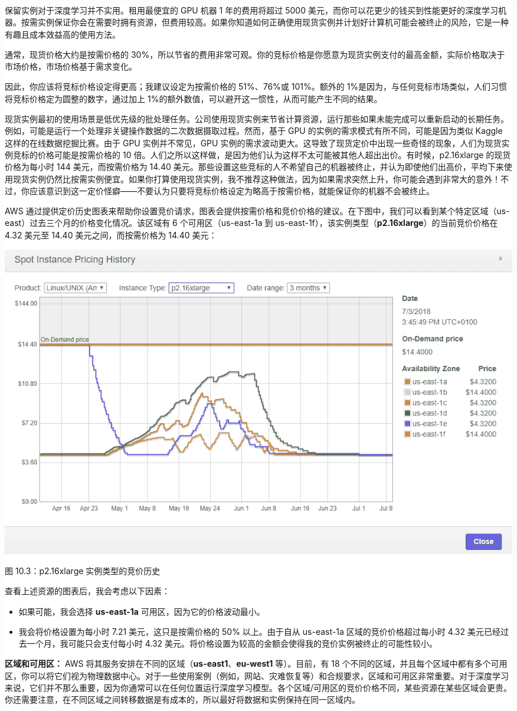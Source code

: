 保留实例对于深度学习并不实用。租用最便宜的 GPU 机器 1 年的费用将超过 5000 美元，而你可以花更少的钱买到性能更好的深度学习机器。按需实例保证你会在需要时拥有资源，但费用较高。如果你知道如何正确使用现货实例并计划好计算机可能会被终止的风险，它是一种有趣且成本效益高的使用方法。

通常，现货价格大约是按需价格的 30%，所以节省的费用非常可观。你的竞标价格是你愿意为现货实例支付的最高金额，实际价格取决于市场价格，市场价格基于需求变化。

因此，你应该将竞标价格设定得更高；我建议设定为按需价格的 51%、76%或 101%。额外的 1%是因为，与任何竞标市场类似，人们习惯将竞标价格定为圆整的数字，通过加上 1%的额外数值，可以避开这一惯性，从而可能产生不同的结果。

现货实例最初的使用场景是低优先级的批处理任务。公司使用现货实例来节省计算资源，运行那些如果未能完成可以重新启动的长期任务。例如，可能是运行一个处理非关键操作数据的二次数据摄取过程。然而，基于 GPU 的实例的需求模式有所不同，可能是因为类似 Kaggle 这样的在线数据挖掘比赛。由于 GPU 实例并不常见，GPU 实例的需求波动更大。这导致了现货定价中出现一些奇怪的现象，人们为现货实例竞标的价格可能是按需价格的 10 倍。人们之所以这样做，是因为他们认为这样不太可能被其他人超出出价。有时候，p2.16xlarge 的现货价格为每小时 144 美元，而按需价格为 14.40 美元。那些设置这些竞标的人不希望自己的机器被终止，并认为即使他们出高价，平均下来使用现货实例仍然比按需实例便宜。如果你打算使用现货实例，我不推荐这种做法，因为如果需求突然上升，你可能会遇到非常大的意外！不过，你应该意识到这一定价怪癖——不要认为只要将竞标价格设定为略高于按需价格，就能保证你的机器不会被终止。

AWS 通过提供定价历史图表来帮助你设置竞价请求，图表会提供按需价格和竞价价格的建议。在下图中，我们可以看到某个特定区域（us-east）过去三个月的价格变化情况。该区域有 6 个可用区（us-east-1a 到 us-east-1f），该实例类型（**p2.16xlarge**）的当前竞价价格在 4.32 美元至 14.40 美元之间，而按需价格为 14.40 美元：

![](img/c2acf192-d7df-49ce-9267-f6ba038f9a7d.png)

图 10.3：p2.16xlarge 实例类型的竞价历史

查看上述资源的图表后，我会考虑以下因素：

+   如果可能，我会选择 **us-east-1a** 可用区，因为它的价格波动最小。

+   我会将价格设置为每小时 7.21 美元，这只是按需价格的 50% 以上。由于自从 us-east-1a 区域的竞价价格超过每小时 4.32 美元已经过去一个月，我可能只会支付每小时 4.32 美元。将价格设置为较高的金额会使得我的竞价实例被终止的可能性较小。

**区域和可用区：** AWS 将其服务安排在不同的区域（**us-east1**、**eu-west1** 等）。目前，有 18 个不同的区域，并且每个区域中都有多个可用区，你可以将它们视为物理数据中心。对于一些使用案例（例如，网站、灾难恢复等）和合规要求，区域和可用区非常重要。对于深度学习来说，它们并不那么重要，因为你通常可以在任何位置运行深度学习模型。各个区域/可用区的竞价价格不同，某些资源在某些区域会更贵。你还需要注意，在不同区域之间转移数据是有成本的，所以最好将数据和实例保持在同一区域内。
